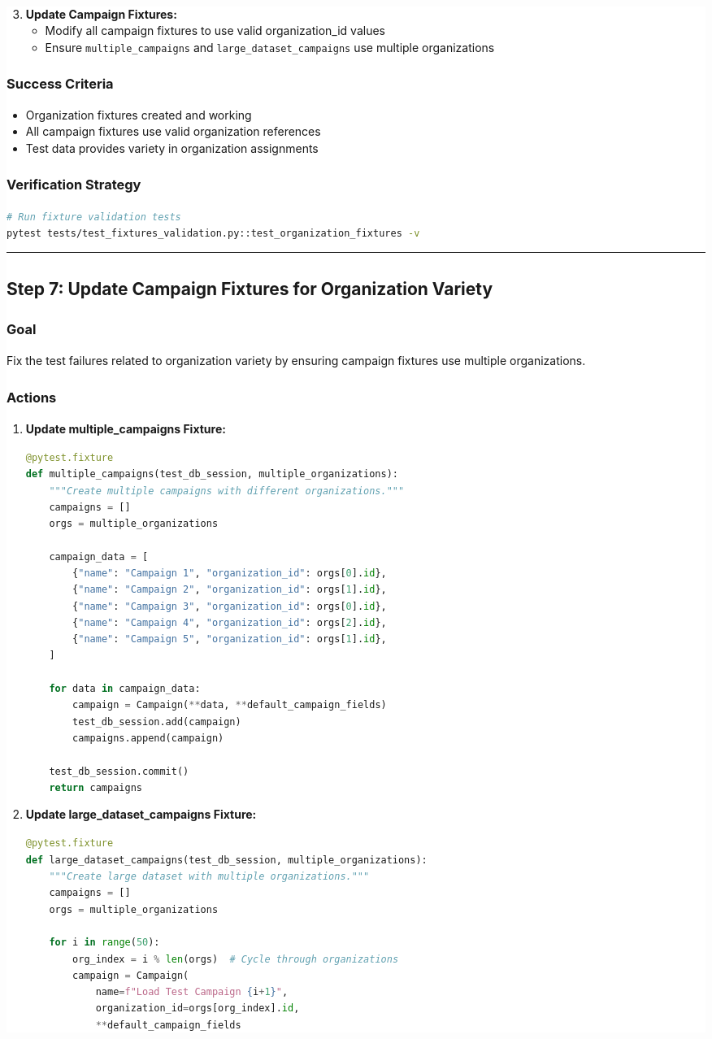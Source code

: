 3. **Update Campaign Fixtures:**
   - Modify all campaign fixtures to use valid organization_id values
   - Ensure `multiple_campaigns` and `large_dataset_campaigns` use multiple organizations

### Success Criteria
- Organization fixtures created and working
- All campaign fixtures use valid organization references
- Test data provides variety in organization assignments

### Verification Strategy
```bash
# Run fixture validation tests
pytest tests/test_fixtures_validation.py::test_organization_fixtures -v
```

---

## Step 7: Update Campaign Fixtures for Organization Variety

### Goal
Fix the test failures related to organization variety by ensuring campaign fixtures use multiple organizations.

### Actions
1. **Update multiple_campaigns Fixture:**
   ```python
   @pytest.fixture
   def multiple_campaigns(test_db_session, multiple_organizations):
       """Create multiple campaigns with different organizations."""
       campaigns = []
       orgs = multiple_organizations
       
       campaign_data = [
           {"name": "Campaign 1", "organization_id": orgs[0].id},
           {"name": "Campaign 2", "organization_id": orgs[1].id},
           {"name": "Campaign 3", "organization_id": orgs[0].id},
           {"name": "Campaign 4", "organization_id": orgs[2].id},
           {"name": "Campaign 5", "organization_id": orgs[1].id},
       ]
       
       for data in campaign_data:
           campaign = Campaign(**data, **default_campaign_fields)
           test_db_session.add(campaign)
           campaigns.append(campaign)
       
       test_db_session.commit()
       return campaigns
   ```

2. **Update large_dataset_campaigns Fixture:**
   ```python
   @pytest.fixture
   def large_dataset_campaigns(test_db_session, multiple_organizations):
       """Create large dataset with multiple organizations."""
       campaigns = []
       orgs = multiple_organizations
       
       for i in range(50):
           org_index = i % len(orgs)  # Cycle through organizations
           campaign = Campaign(
               name=f"Load Test Campaign {i+1}",
               organization_id=orgs[org_index].id,
               **default_campaign_fields
   ```